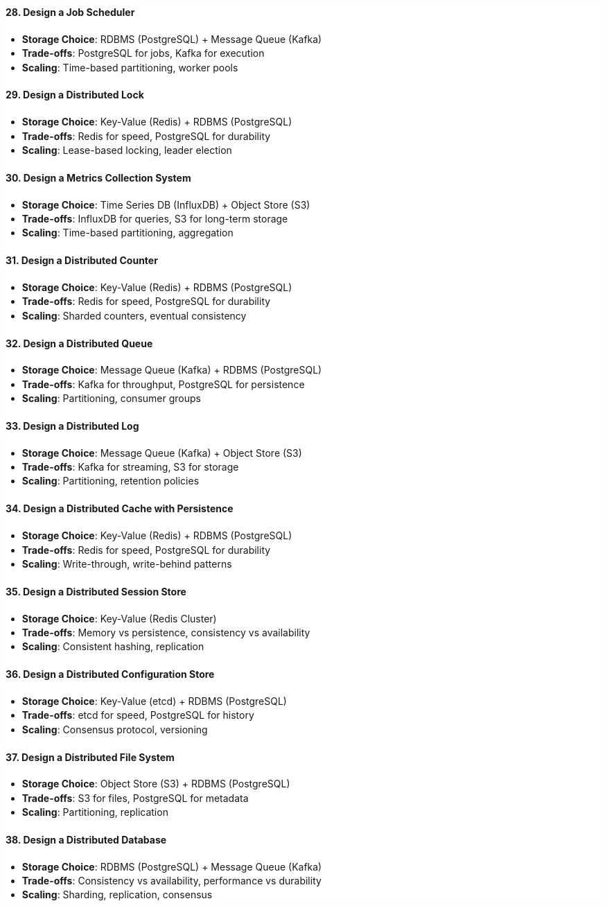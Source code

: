 #### **28. Design a Job Scheduler**
- **Storage Choice**: RDBMS (PostgreSQL) + Message Queue (Kafka)
- **Trade-offs**: PostgreSQL for jobs, Kafka for execution
- **Scaling**: Time-based partitioning, worker pools

#### **29. Design a Distributed Lock**
- **Storage Choice**: Key-Value (Redis) + RDBMS (PostgreSQL)
- **Trade-offs**: Redis for speed, PostgreSQL for durability
- **Scaling**: Lease-based locking, leader election

#### **30. Design a Metrics Collection System**
- **Storage Choice**: Time Series DB (InfluxDB) + Object Store (S3)
- **Trade-offs**: InfluxDB for queries, S3 for long-term storage
- **Scaling**: Time-based partitioning, aggregation

#### **31. Design a Distributed Counter**
- **Storage Choice**: Key-Value (Redis) + RDBMS (PostgreSQL)
- **Trade-offs**: Redis for speed, PostgreSQL for durability
- **Scaling**: Sharded counters, eventual consistency

#### **32. Design a Distributed Queue**
- **Storage Choice**: Message Queue (Kafka) + RDBMS (PostgreSQL)
- **Trade-offs**: Kafka for throughput, PostgreSQL for persistence
- **Scaling**: Partitioning, consumer groups

#### **33. Design a Distributed Log**
- **Storage Choice**: Message Queue (Kafka) + Object Store (S3)
- **Trade-offs**: Kafka for streaming, S3 for storage
- **Scaling**: Partitioning, retention policies

#### **34. Design a Distributed Cache with Persistence**
- **Storage Choice**: Key-Value (Redis) + RDBMS (PostgreSQL)
- **Trade-offs**: Redis for speed, PostgreSQL for durability
- **Scaling**: Write-through, write-behind patterns

#### **35. Design a Distributed Session Store**
- **Storage Choice**: Key-Value (Redis Cluster)
- **Trade-offs**: Memory vs persistence, consistency vs availability
- **Scaling**: Consistent hashing, replication

#### **36. Design a Distributed Configuration Store**
- **Storage Choice**: Key-Value (etcd) + RDBMS (PostgreSQL)
- **Trade-offs**: etcd for speed, PostgreSQL for history
- **Scaling**: Consensus protocol, versioning

#### **37. Design a Distributed File System**
- **Storage Choice**: Object Store (S3) + RDBMS (PostgreSQL)
- **Trade-offs**: S3 for files, PostgreSQL for metadata
- **Scaling**: Partitioning, replication

#### **38. Design a Distributed Database**
- **Storage Choice**: RDBMS (PostgreSQL) + Message Queue (Kafka)
- **Trade-offs**: Consistency vs availability, performance vs durability
- **Scaling**: Sharding, replication, consensus
